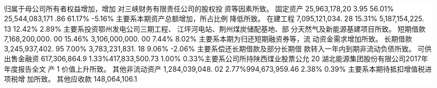 归属于母公司所有者权益增加，增加
对三峡财务有限责任公司的股权投
资等因素所致。
固定资产
25,963,178,20
3.95
56.01%
25,544,083,171
.86
61.17%
-5.16%
主要系本期资产总额增加，所占比例
降低所致。
在建工程
7,095,121,034.
28
15.31%
5,187,154,225.
13
12.42%
2.89%
主要系投资鄂州发电公司三期工程、
江坪河电站、荆州煤炭储配基地、部
分天然气及新能源基建项目所致。
短期借款
7,168,200,000.
00
15.46%
3,106,000,000.
00
7.44%
8.02%
主要系本期为归还短期融资券等，流
动资金需求增加所致。
长期借款
3,245,937,402.
95
7.00%
3,783,231,831.
18
9.06%
-2.06%
主要系偿还长期借款及部分长期借
款转入一年内到期非流动负债所致。
可供出售金融资
617,306,864.9
1.33%417,833,500.73
1.00%
0.33%主要系公司所持陕西煤业股票公允
20
湖北能源集团股份有限公司2017年年度报告全文
产
1
价值上升所致。
其他非流动资产
1,284,039,048.
02
2.77%994,673,959.46
2.38%
0.39%
主要系本期待抵扣增值税进项税增
加所致。
其他应收款
148,064,106.1